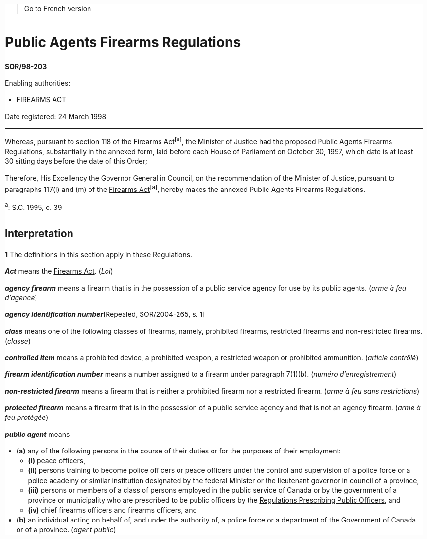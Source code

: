 > [Go to French version](/fr/Règlements/Décrets,%20ordonnances%20et%20règlements%20statutaires/98/203.md)

# Public Agents Firearms Regulations

**SOR/98-203**

Enabling authorities: 
- [FIREARMS ACT](/en/Acts/Statutes%20of%20Canada/1995/c.%2039.md)

Date registered: 24 March 1998

----------

Whereas, pursuant to section 118 of the [Firearms Act](/en/Acts/Statutes%20of%20Canada/1995/c.%2039.md)<sup><a href='#footnotea_e'>[a]</a></sup>, the Minister of Justice had the proposed Public Agents Firearms Regulations, substantially in the annexed form, laid before each House of Parliament on October 30, 1997, which date is at least 30 sitting days before the date of this Order;

Therefore, His Excellency the Governor General in Council, on the recommendation of the Minister of Justice, pursuant to paragraphs 117(l) and (m) of the [Firearms Act](/en/Acts/Statutes%20of%20Canada/1995/c.%2039.md)<sup>[a]</sup>, hereby makes the annexed Public Agents Firearms Regulations.

<a name='footnotea_e'><sup>a</sup></a>: S.C. 1995, c. 39<br />




## Interpretation


**1** The definitions in this section apply in these Regulations.

***Act*** means the [Firearms Act](/en/Acts/Statutes%20of%20Canada/1995/c.%2039.md). (*Loi*)

***agency firearm*** means a firearm that is in the possession of a public service agency for use by its public agents. (*arme à feu d’agence*)

***agency identification number***[Repealed, SOR/2004-265, s. 1]

***class*** means one of the following classes of firearms, namely, prohibited firearms, restricted firearms and non-restricted firearms. (*classe*)

***controlled item*** means a prohibited device, a prohibited weapon, a restricted weapon or prohibited ammunition. (*article contrôlé*)

***firearm identification number*** means a number assigned to a firearm under paragraph 7(1)(b). (*numéro d’enregistrement*)

***non-restricted firearm*** means a firearm that is neither a prohibited firearm nor a restricted firearm. (*arme à feu sans restrictions*)

***protected firearm*** means a firearm that is in the possession of a public service agency and that is not an agency firearm. (*arme à feu protégée*)

***public agent*** means
- **(a)** any of the following persons in the course of their duties or for the purposes of their employment:
	- **(i)** peace officers,
	- **(ii)** persons training to become police officers or peace officers under the control and supervision of a police force or a police academy or similar institution designated by the federal Minister or the lieutenant governor in council of a province,
	- **(iii)** persons or members of a class of persons employed in the public service of Canada or by the government of a province or municipality who are prescribed to be public officers by the [Regulations Prescribing Public Officers](/en/Regulations/Statutory%20Orders%20and%20Regulations/98/466.md), and
	- **(iv)** chief firearms officers and firearms officers, and
- **(b)** an individual acting on behalf of, and under the authority of, a police force or a department of the Government of Canada or of a province. (*agent public*)
